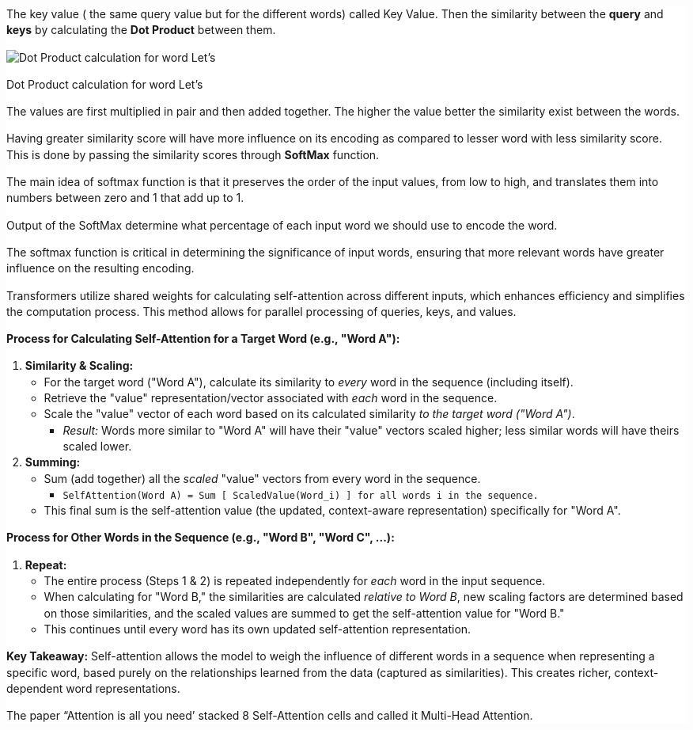 The key value ( the same query value but for the different words) called Key Value. Then the similarity between the **query** and **keys** by calculating the **Dot Product** between them. 

![Dot Product calculation for word Let’s](attachment:31595dc0-1a1e-4a6f-80b8-cda901fd7858:image.png)

Dot Product calculation for word Let’s

The values are first multiplied in pair and then added together. The higher the value better the similarity exist between the words. 

Having greater similarity score will have more influence on its encoding as compared to lesser word with less similarity score. This is done by passing the similarity scores through **SoftMax** function. 

The main idea of softmax function is that it preserves the order of the input values, from low to high, and translates them into numbers between zero and 1 that add up to 1. 

Output of the SoftMax determine what percentage of each input word we should use to encode the word. 

The softmax function is critical in determining the significance of input words, ensuring that more relevant words have greater influence on the resulting encoding.

Transformers utilize shared weights for calculating self-attention across different inputs, which enhances efficiency and simplifies the computation process. This method allows for parallel processing of queries, keys, and values.

**Process for Calculating Self-Attention for a Target Word (e.g., "Word A"):**

1. **Similarity & Scaling:**
    - For the target word ("Word A"), calculate its similarity to *every* word in the sequence (including itself).
    - Retrieve the "value" representation/vector associated with *each* word in the sequence.
    - Scale the "value" vector of each word based on its calculated similarity *to the target word ("Word A")*.
        - *Result:* Words more similar to "Word A" will have their "value" vectors scaled higher; less similar words will have theirs scaled lower.
2. **Summing:**
    - Sum (add together) all the *scaled* "value" vectors from every word in the sequence.
        - `SelfAttention(Word A) = Sum [ ScaledValue(Word_i) ] for all words i in the sequence.`
    - This final sum is the self-attention value (the updated, context-aware representation) specifically for "Word A".

**Process for Other Words in the Sequence (e.g., "Word B", "Word C", ...):**

1. **Repeat:**
    - The entire process (Steps 1 & 2) is repeated independently for *each* word in the input sequence.
    - When calculating for "Word B," the similarities are calculated *relative to Word B*, new scaling factors are determined based on those similarities, and the scaled values are summed to get the self-attention value for "Word B."
    - This continues until every word has its own updated self-attention representation.

**Key Takeaway:** Self-attention allows the model to weigh the influence of different words in a sequence when representing a specific word, based purely on the relationships learned from the data (captured as similarities). This creates richer, context-dependent word representations.

The paper “Attention is all you need’ stacked 8 Self-Attention cells and called it Multi-Head Attention. 
